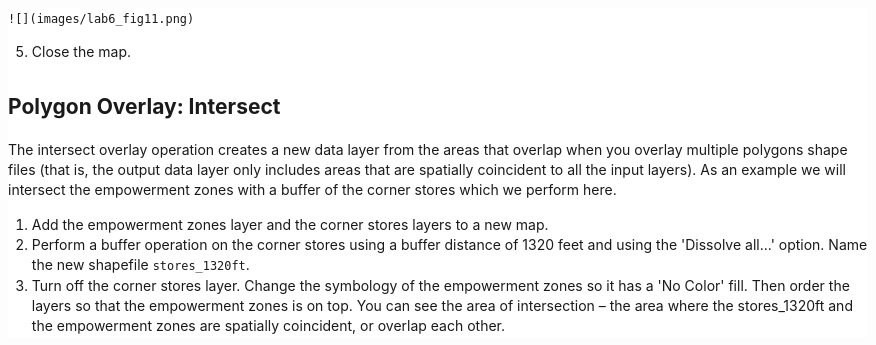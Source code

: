     ![](images/lab6_fig11.png) 
5.  Close the map.

## Polygon Overlay: Intersect

The intersect overlay operation creates a new data layer from the areas
that overlap when you overlay multiple polygons shape files (that is,
the output data layer only includes areas that are spatially coincident
to all the input layers). As an example we will intersect the
empowerment zones with a buffer of the corner stores which we perform
here.

1.  Add the empowerment zones layer and the corner stores layers to
    a new map.
2.  Perform a buffer operation on the corner stores using a buffer
    distance of 1320 feet and using the 'Dissolve all...' option. Name the
    new shapefile `stores_1320ft`.
3.  Turn off the corner stores layer. Change the symbology of the
    empowerment zones so it has a 'No Color' fill. Then order the layers so that the
    empowerment zones is on top. You can see the area of intersection –
    the area where the stores\_1320ft and the empowerment zones are
    spatially coincident, or overlap each other.  